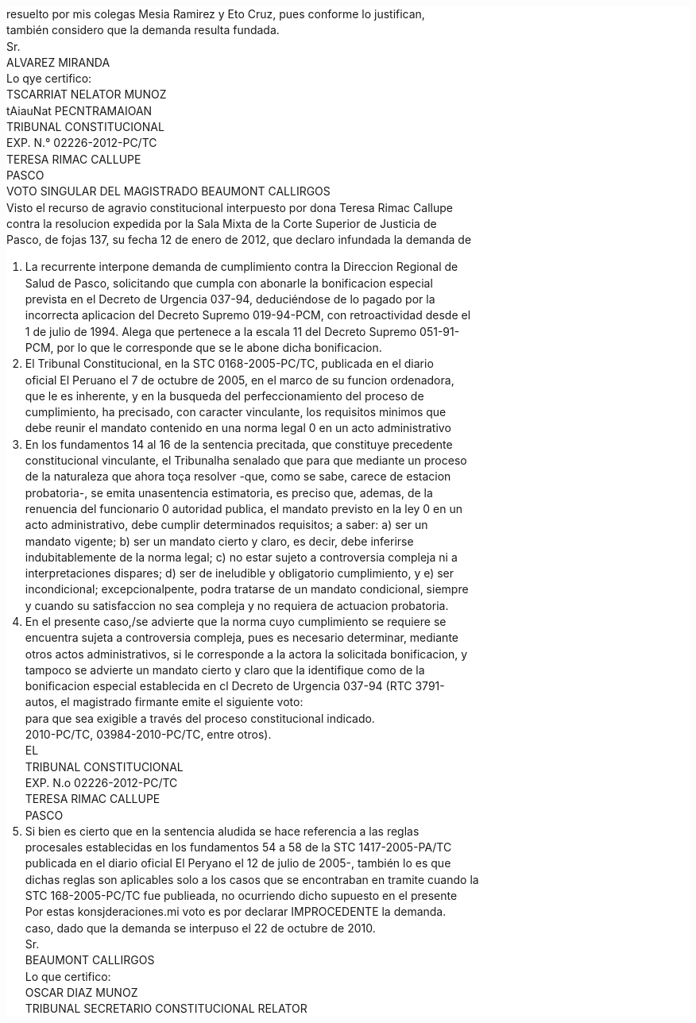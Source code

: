 resuelto por mis colegas Mesia Ramirez y Eto Cruz, pues conforme lo justifican,  
también considero que la demanda resulta fundada.  
Sr.  
ALVAREZ MIRANDA  
Lo qye certifico:  
TSCARRIAT NELATOR MUNOZ  
tAiauNat PECNTRAMAIOAN  
TRIBUNAL CONSTITUCIONAL  
EXP. N.° 02226-2012-PC/TC  
TERESA RIMAC CALLUPE  
PASCO  
VOTO SINGULAR DEL MAGISTRADO BEAUMONT CALLIRGOS  
Visto el recurso de agravio constitucional interpuesto por dona Teresa Rimac Callupe  
contra la resolucion expedida por la Sala Mixta de la Corte Superior de Justicia de  
Pasco, de fojas 137, su fecha 12 de enero de 2012, que declaro infundada la demanda de  
1. La recurrente interpone demanda de cumplimiento contra la Direccion Regional de  
Salud de Pasco, solicitando que cumpla con abonarle la bonificacion especial  
prevista en el Decreto de Urgencia 037-94, deduciéndose de lo pagado por la  
incorrecta aplicacion del Decreto Supremo 019-94-PCM, con retroactividad desde el  
1 de julio de 1994. Alega que pertenece a la escala 11 del Decreto Supremo 051-91-  
PCM, por lo que le corresponde que se le abone dicha bonificacion.  
2. El Tribunal Constitucional, en la STC 0168-2005-PC/TC, publicada en el diario  
oficial El Peruano el 7 de octubre de 2005, en el marco de su funcion ordenadora,  
que le es inherente, y en la busqueda del perfeccionamiento del proceso de  
cumplimiento, ha precisado, con caracter vinculante, los requisitos minimos que  
debe reunir el mandato contenido en una norma legal 0 en un acto administrativo  
3. En los fundamentos 14 al 16 de la sentencia precitada, que constituye precedente  
constitucional vinculante, el Tribunalha senalado que para que mediante un proceso  
de la naturaleza que ahora toça resolver -que, como se sabe, carece de estacion  
probatoria-, se emita unasentencia estimatoria, es preciso que, ademas, de la  
renuencia del funcionario 0 autoridad publica, el mandato previsto en la ley 0 en un  
acto administrativo, debe cumplir determinados requisitos; a saber: a) ser un  
mandato vigente; b) ser un mandato cierto y claro, es decir, debe inferirse  
indubitablemente de la norma legal; c) no estar sujeto a controversia compleja ni a  
interpretaciones dispares; d) ser de ineludible y obligatorio cumplimiento, y e) ser  
incondicional; excepcionalpente, podra tratarse de un mandato condicional, siempre  
y cuando su satisfaccion no sea compleja y no requiera de actuacion probatoria.  
4. En el presente caso,/se advierte que la norma cuyo cumplimiento se requiere se  
encuentra sujeta a controversia compleja, pues es necesario determinar, mediante  
otros actos administrativos, si le corresponde a la actora la solicitada bonificacion, y  
tampoco se advierte un mandato cierto y claro que la identifique como de la  
bonificacion especial establecida en cl Decreto de Urgencia 037-94 (RTC 3791-  
autos, el magistrado firmante emite el siguiente voto:  
para que sea exigible a través del proceso constitucional indicado.  
2010-PC/TC, 03984-2010-PC/TC, entre otros).  
EL  
TRIBUNAL CONSTITUCIONAL  
EXP. N.o 02226-2012-PC/TC  
TERESA RIMAC CALLUPE  
PASCO  
5. Si bien es cierto que en la sentencia aludida se hace referencia a las reglas  
procesales establecidas en los fundamentos 54 a 58 de la STC 1417-2005-PA/TC  
publicada en el diario oficial El Peryano el 12 de julio de 2005-, también lo es que  
dichas reglas son aplicables solo a los casos que se encontraban en tramite cuando la  
STC 168-2005-PC/TC fue publieada, no ocurriendo dicho supuesto en el presente  
Por estas konsjderaciones.mi voto es por declarar IMPROCEDENTE la demanda.  
caso, dado que la demanda se interpuso el 22 de octubre de 2010.  
Sr.  
BEAUMONT CALLIRGOS  
Lo que certifico:  
OSCAR DIAZ MUNOZ  
TRIBUNAL SECRETARIO CONSTITUCIONAL RELATOR